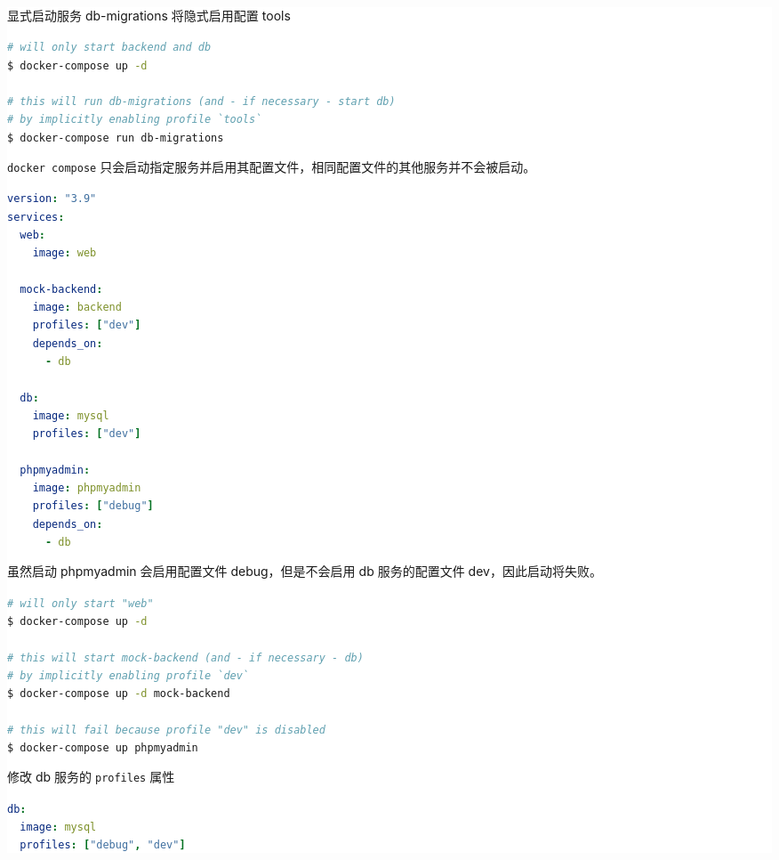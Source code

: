 显式启动服务 db-migrations 将隐式启用配置 tools

```bash
# will only start backend and db
$ docker-compose up -d

# this will run db-migrations (and - if necessary - start db)
# by implicitly enabling profile `tools`
$ docker-compose run db-migrations
```

`docker compose` 只会启动指定服务并启用其配置文件，相同配置文件的其他服务并不会被启动。

```yml
version: "3.9"
services:
  web:
    image: web

  mock-backend:
    image: backend
    profiles: ["dev"]
    depends_on:
      - db

  db:
    image: mysql
    profiles: ["dev"]

  phpmyadmin:
    image: phpmyadmin
    profiles: ["debug"]
    depends_on:
      - db
```

虽然启动 phpmyadmin 会启用配置文件 debug，但是不会启用 db 服务的配置文件 dev，因此启动将失败。

```bash
# will only start "web"
$ docker-compose up -d

# this will start mock-backend (and - if necessary - db)
# by implicitly enabling profile `dev`
$ docker-compose up -d mock-backend

# this will fail because profile "dev" is disabled
$ docker-compose up phpmyadmin
```

修改 db 服务的 `profiles` 属性

```yml
db:
  image: mysql
  profiles: ["debug", "dev"]
```
